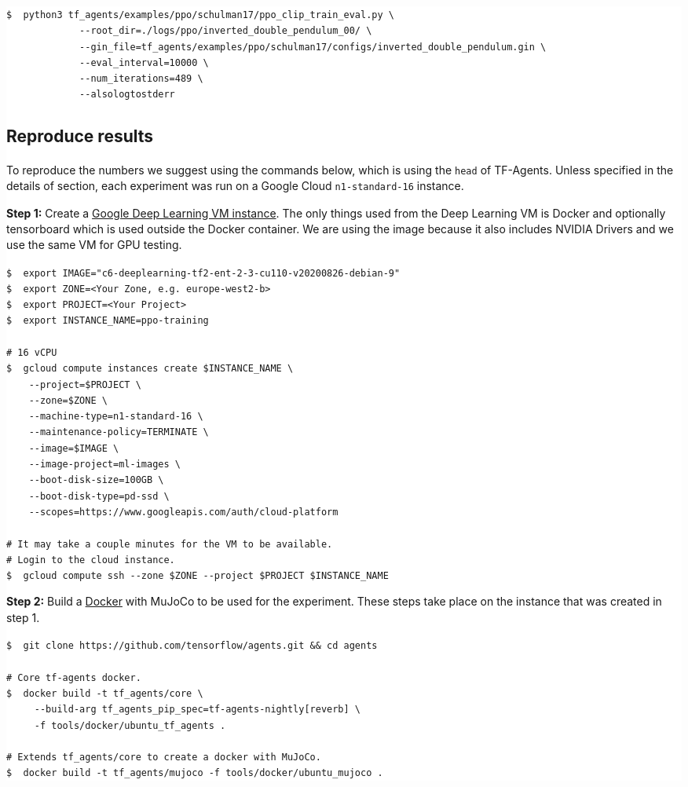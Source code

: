```shell
$  python3 tf_agents/examples/ppo/schulman17/ppo_clip_train_eval.py \
             --root_dir=./logs/ppo/inverted_double_pendulum_00/ \
             --gin_file=tf_agents/examples/ppo/schulman17/configs/inverted_double_pendulum.gin \
             --eval_interval=10000 \
             --num_iterations=489 \
             --alsologtostderr

```


## Reproduce results

To reproduce the numbers we suggest using the commands below, which is using the
`head` of TF-Agents. Unless specified in the details of section, each experiment
was run on a Google Cloud `n1-standard-16` instance.

**Step 1:** Create a
[Google Deep Learning VM instance](https://cloud.google.com/ai-platform/deep-learning-vm/docs/tensorflow_start_instance).
The only things used from the Deep Learning VM is Docker and optionally
tensorboard which is used outside the Docker container. We are using the image
because it also includes NVIDIA Drivers and we use the same VM for GPU testing.

```shell
$  export IMAGE="c6-deeplearning-tf2-ent-2-3-cu110-v20200826-debian-9"
$  export ZONE=<Your Zone, e.g. europe-west2-b>
$  export PROJECT=<Your Project>
$  export INSTANCE_NAME=ppo-training

# 16 vCPU
$  gcloud compute instances create $INSTANCE_NAME \
    --project=$PROJECT \
    --zone=$ZONE \
    --machine-type=n1-standard-16 \
    --maintenance-policy=TERMINATE \
    --image=$IMAGE \
    --image-project=ml-images \
    --boot-disk-size=100GB \
    --boot-disk-type=pd-ssd \
    --scopes=https://www.googleapis.com/auth/cloud-platform

# It may take a couple minutes for the VM to be available.
# Login to the cloud instance.
$  gcloud compute ssh --zone $ZONE --project $PROJECT $INSTANCE_NAME
```

**Step 2:** Build a
[Docker](https://github.com/tensorflow/agents/tree/master/tools/docker) with
MuJoCo to be used for the experiment. These steps take place on the instance
that was created in step 1.

```shell
$  git clone https://github.com/tensorflow/agents.git && cd agents

# Core tf-agents docker.
$  docker build -t tf_agents/core \
     --build-arg tf_agents_pip_spec=tf-agents-nightly[reverb] \
     -f tools/docker/ubuntu_tf_agents .

# Extends tf_agents/core to create a docker with MuJoCo.
$  docker build -t tf_agents/mujoco -f tools/docker/ubuntu_mujoco .
```
